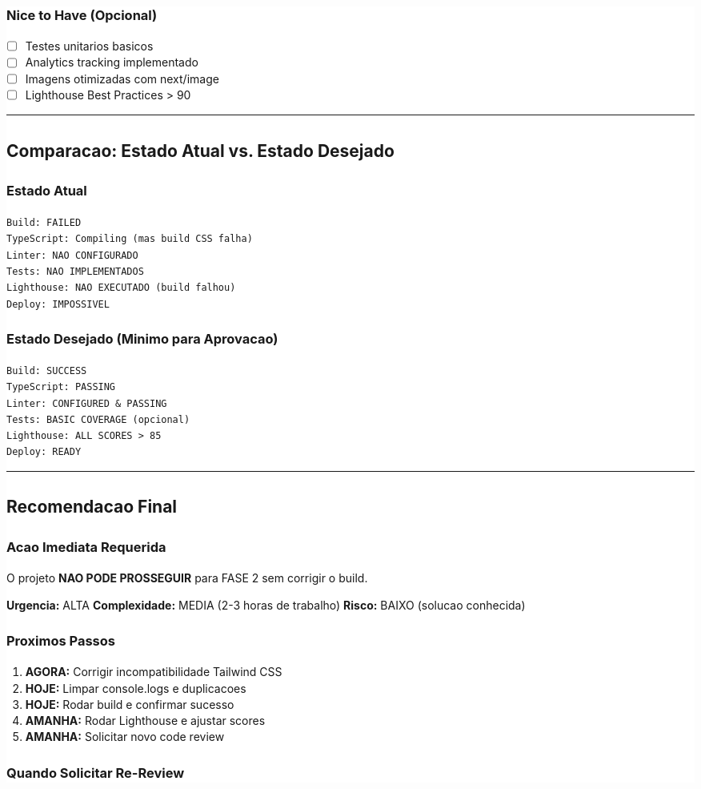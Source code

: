 ### Nice to Have (Opcional)
- [ ] Testes unitarios basicos
- [ ] Analytics tracking implementado
- [ ] Imagens otimizadas com next/image
- [ ] Lighthouse Best Practices > 90

---

## Comparacao: Estado Atual vs. Estado Desejado

### Estado Atual
```
Build: FAILED
TypeScript: Compiling (mas build CSS falha)
Linter: NAO CONFIGURADO
Tests: NAO IMPLEMENTADOS
Lighthouse: NAO EXECUTADO (build falhou)
Deploy: IMPOSSIVEL
```

### Estado Desejado (Minimo para Aprovacao)
```
Build: SUCCESS
TypeScript: PASSING
Linter: CONFIGURED & PASSING
Tests: BASIC COVERAGE (opcional)
Lighthouse: ALL SCORES > 85
Deploy: READY
```

---

## Recomendacao Final

### Acao Imediata Requerida

O projeto **NAO PODE PROSSEGUIR** para FASE 2 sem corrigir o build.

**Urgencia:** ALTA
**Complexidade:** MEDIA (2-3 horas de trabalho)
**Risco:** BAIXO (solucao conhecida)

### Proximos Passos

1. **AGORA:** Corrigir incompatibilidade Tailwind CSS
2. **HOJE:** Limpar console.logs e duplicacoes
3. **HOJE:** Rodar build e confirmar sucesso
4. **AMANHA:** Rodar Lighthouse e ajustar scores
5. **AMANHA:** Solicitar novo code review

### Quando Solicitar Re-Review
